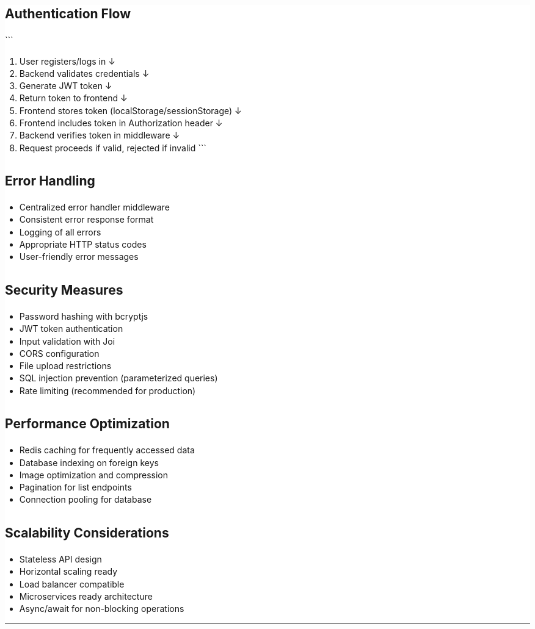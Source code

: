 ## Authentication Flow

\`\`\`
1. User registers/logs in
   ↓
2. Backend validates credentials
   ↓
3. Generate JWT token
   ↓
4. Return token to frontend
   ↓
5. Frontend stores token (localStorage/sessionStorage)
   ↓
6. Frontend includes token in Authorization header
   ↓
7. Backend verifies token in middleware
   ↓
8. Request proceeds if valid, rejected if invalid
\`\`\`

## Error Handling

- Centralized error handler middleware
- Consistent error response format
- Logging of all errors
- Appropriate HTTP status codes
- User-friendly error messages

## Security Measures

- Password hashing with bcryptjs
- JWT token authentication
- Input validation with Joi
- CORS configuration
- File upload restrictions
- SQL injection prevention (parameterized queries)
- Rate limiting (recommended for production)

## Performance Optimization

- Redis caching for frequently accessed data
- Database indexing on foreign keys
- Image optimization and compression
- Pagination for list endpoints
- Connection pooling for database

## Scalability Considerations

- Stateless API design
- Horizontal scaling ready
- Load balancer compatible
- Microservices ready architecture
- Async/await for non-blocking operations

---